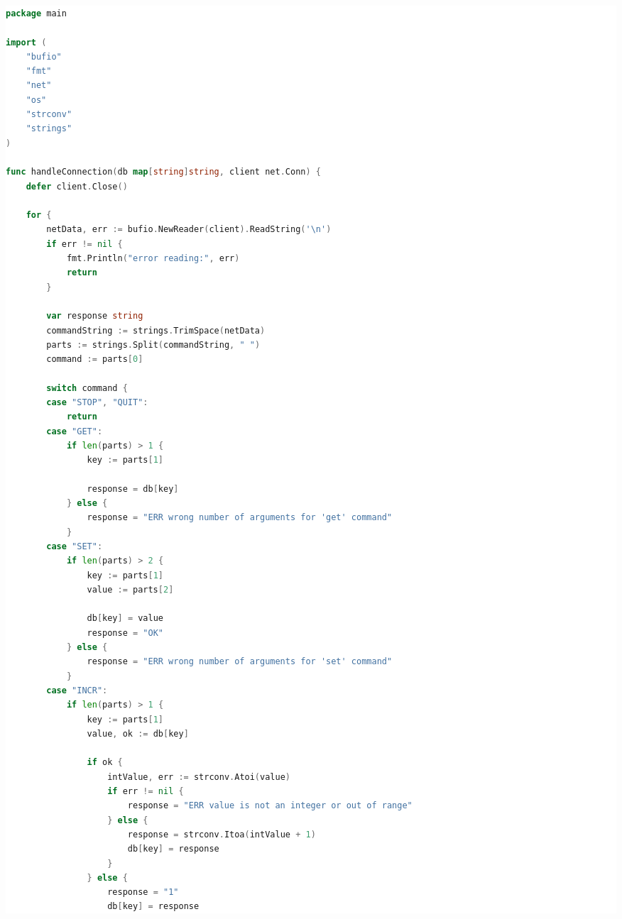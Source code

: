 ```go
package main

import (
	"bufio"
	"fmt"
	"net"
	"os"
	"strconv"
	"strings"
)

func handleConnection(db map[string]string, client net.Conn) {
	defer client.Close()

	for {
		netData, err := bufio.NewReader(client).ReadString('\n')
		if err != nil {
			fmt.Println("error reading:", err)
			return
		}

		var response string
		commandString := strings.TrimSpace(netData)
		parts := strings.Split(commandString, " ")
		command := parts[0]

		switch command {
		case "STOP", "QUIT":
			return
		case "GET":
			if len(parts) > 1 {
				key := parts[1]

				response = db[key]
			} else {
				response = "ERR wrong number of arguments for 'get' command"
			}
		case "SET":
			if len(parts) > 2 {
				key := parts[1]
				value := parts[2]

				db[key] = value
				response = "OK"
			} else {
				response = "ERR wrong number of arguments for 'set' command"
			}
		case "INCR":
			if len(parts) > 1 {
				key := parts[1]
				value, ok := db[key]

				if ok {
					intValue, err := strconv.Atoi(value)
					if err != nil {
						response = "ERR value is not an integer or out of range"
					} else {
						response = strconv.Itoa(intValue + 1)
						db[key] = response
					}
				} else {
					response = "1"
					db[key] = response
```